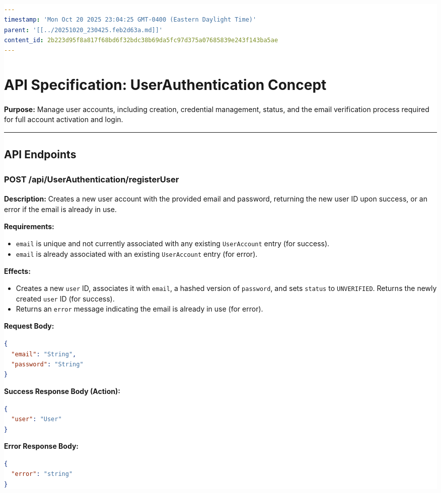 ```yaml
---
timestamp: 'Mon Oct 20 2025 23:04:25 GMT-0400 (Eastern Daylight Time)'
parent: '[[../20251020_230425.feb2d63a.md]]'
content_id: 2b223d95f8a817f68bd6f32bdc38b69da5fc97d375a07685839e243f143ba5ae
---
```


# API Specification: UserAuthentication Concept

**Purpose:** Manage user accounts, including creation, credential management, status, and the email verification process required for full account activation and login.

***

## API Endpoints

### POST /api/UserAuthentication/registerUser

**Description:** Creates a new user account with the provided email and password, returning the new user ID upon success, or an error if the email is already in use.

**Requirements:**

* `email` is unique and not currently associated with any existing `UserAccount` entry (for success).
* `email` is already associated with an existing `UserAccount` entry (for error).

**Effects:**

* Creates a new `user` ID, associates it with `email`, a hashed version of `password`, and sets `status` to `UNVERIFIED`. Returns the newly created `user` ID (for success).
* Returns an `error` message indicating the email is already in use (for error).

**Request Body:**

```json
{
  "email": "String",
  "password": "String"
}
```

**Success Response Body (Action):**

```json
{
  "user": "User"
}
```

**Error Response Body:**

```json
{
  "error": "string"
}
```
